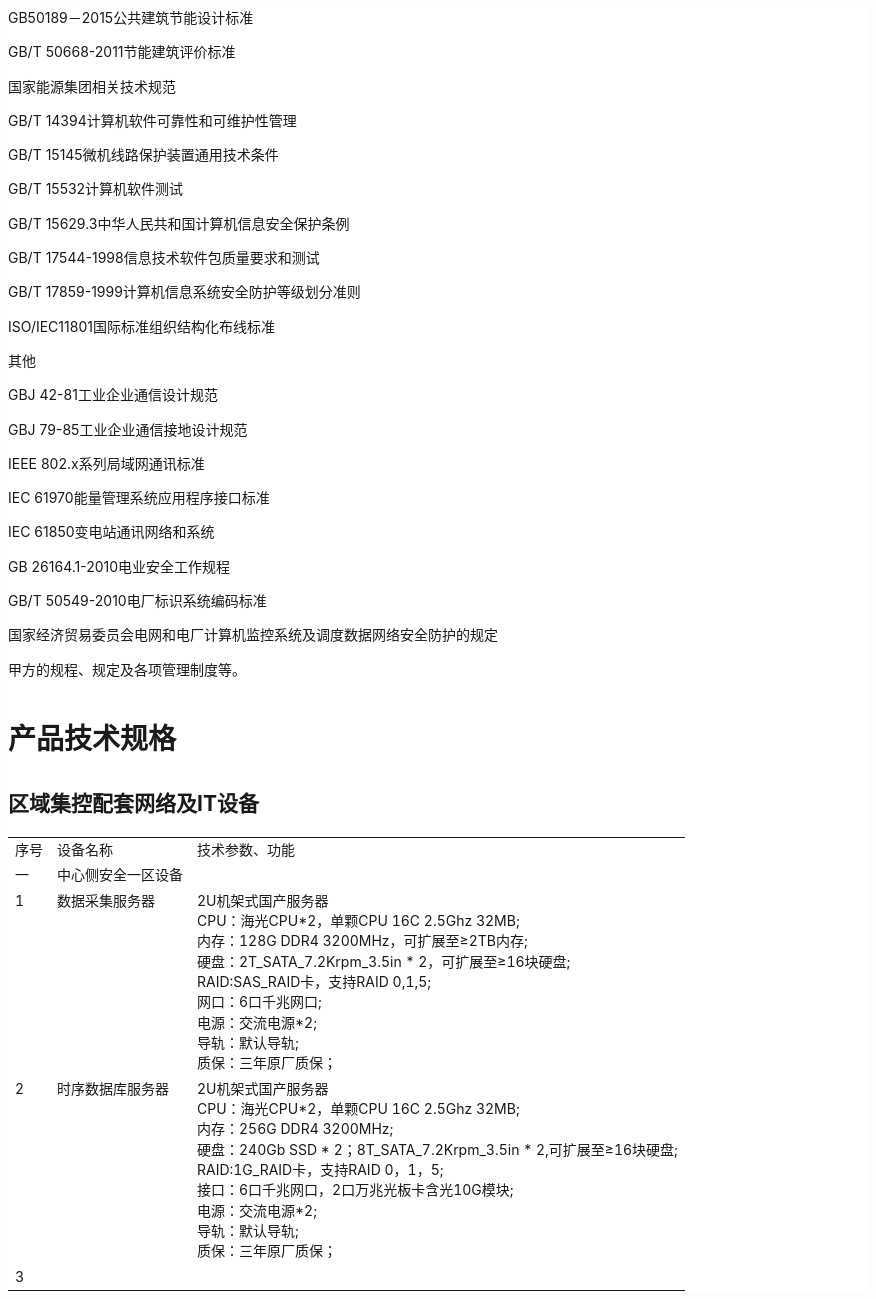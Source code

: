 GB50189－2015公共建筑节能设计标准

GB/T 50668-2011节能建筑评价标准

国家能源集团相关技术规范

GB/T 14394计算机软件可靠性和可维护性管理

GB/T 15145微机线路保护装置通用技术条件

GB/T 15532计算机软件测试

GB/T 15629.3中华人民共和国计算机信息安全保护条例

GB/T 17544-1998信息技术软件包质量要求和测试

GB/T 17859-1999计算机信息系统安全防护等级划分准则

ISO/IEC11801国际标准组织结构化布线标准

其他

GBJ 42-81工业企业通信设计规范

GBJ 79-85工业企业通信接地设计规范

IEEE 802.x系列局域网通讯标准

IEC 61970能量管理系统应用程序接口标准

IEC 61850变电站通讯网络和系统

GB 26164.1-2010电业安全工作规程

GB/T 50549-2010电厂标识系统编码标准

国家经济贸易委员会电网和电厂计算机监控系统及调度数据网络安全防护的规定

甲方的规程、规定及各项管理制度等。

# 产品技术规格
## 区域集控配套网络及IT设备

<table id="table3">
<tr>
<td>序号</td>
<td>设备名称</td>
<td>技术参数、功能</td>
</tr>
<tr>
<td>一</td>
<td>中心侧安全一区设备</td>
<td></td>
</tr>
<tr>
<td>1</td>
<td>数据采集服务器</td>
<td>2U机架式国产服务器<br>CPU：海光CPU*2，单颗CPU 16C 2.5Ghz 32MB;<br>内存：128G DDR4 3200MHz，可扩展至≥2TB内存;<br>硬盘：2T_SATA_7.2Krpm_3.5in * 2，可扩展至≥16块硬盘;<br>RAID:SAS_RAID卡，支持RAID 0,1,5;<br>网口：6口千兆网口;<br>电源：交流电源*2;<br>导轨：默认导轨;<br>质保：三年原厂质保；</td>
</tr>
<tr>
<td>2</td>
<td>时序数据库服务器</td>
<td>2U机架式国产服务器<br>CPU：海光CPU*2，单颗CPU 16C 2.5Ghz 32MB;<br>内存：256G DDR4 3200MHz;<br>硬盘：240Gb SSD * 2；8T_SATA_7.2Krpm_3.5in * 2,可扩展至≥16块硬盘;<br>RAID:1G_RAID卡，支持RAID 0，1，5;<br>接口：6口千兆网口，2口万兆光板卡含光10G模块;<br>电源：交流电源*2;<br>导轨：默认导轨;<br>质保：三年原厂质保；</td>
</tr>
<tr>
<td>3</td>